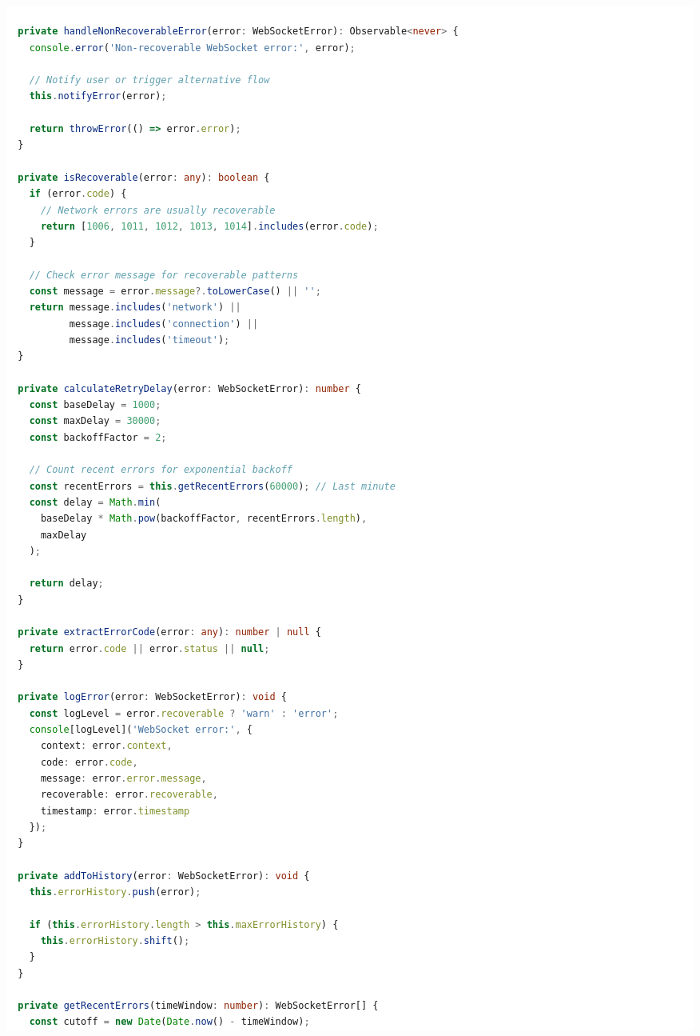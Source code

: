 ```typescript

  private handleNonRecoverableError(error: WebSocketError): Observable<never> {
    console.error('Non-recoverable WebSocket error:', error);
    
    // Notify user or trigger alternative flow
    this.notifyError(error);
    
    return throwError(() => error.error);
  }

  private isRecoverable(error: any): boolean {
    if (error.code) {
      // Network errors are usually recoverable
      return [1006, 1011, 1012, 1013, 1014].includes(error.code);
    }

    // Check error message for recoverable patterns
    const message = error.message?.toLowerCase() || '';
    return message.includes('network') || 
           message.includes('connection') ||
           message.includes('timeout');
  }

  private calculateRetryDelay(error: WebSocketError): number {
    const baseDelay = 1000;
    const maxDelay = 30000;
    const backoffFactor = 2;

    // Count recent errors for exponential backoff
    const recentErrors = this.getRecentErrors(60000); // Last minute
    const delay = Math.min(
      baseDelay * Math.pow(backoffFactor, recentErrors.length),
      maxDelay
    );

    return delay;
  }

  private extractErrorCode(error: any): number | null {
    return error.code || error.status || null;
  }

  private logError(error: WebSocketError): void {
    const logLevel = error.recoverable ? 'warn' : 'error';
    console[logLevel]('WebSocket error:', {
      context: error.context,
      code: error.code,
      message: error.error.message,
      recoverable: error.recoverable,
      timestamp: error.timestamp
    });
  }

  private addToHistory(error: WebSocketError): void {
    this.errorHistory.push(error);
    
    if (this.errorHistory.length > this.maxErrorHistory) {
      this.errorHistory.shift();
    }
  }

  private getRecentErrors(timeWindow: number): WebSocketError[] {
    const cutoff = new Date(Date.now() - timeWindow);
```